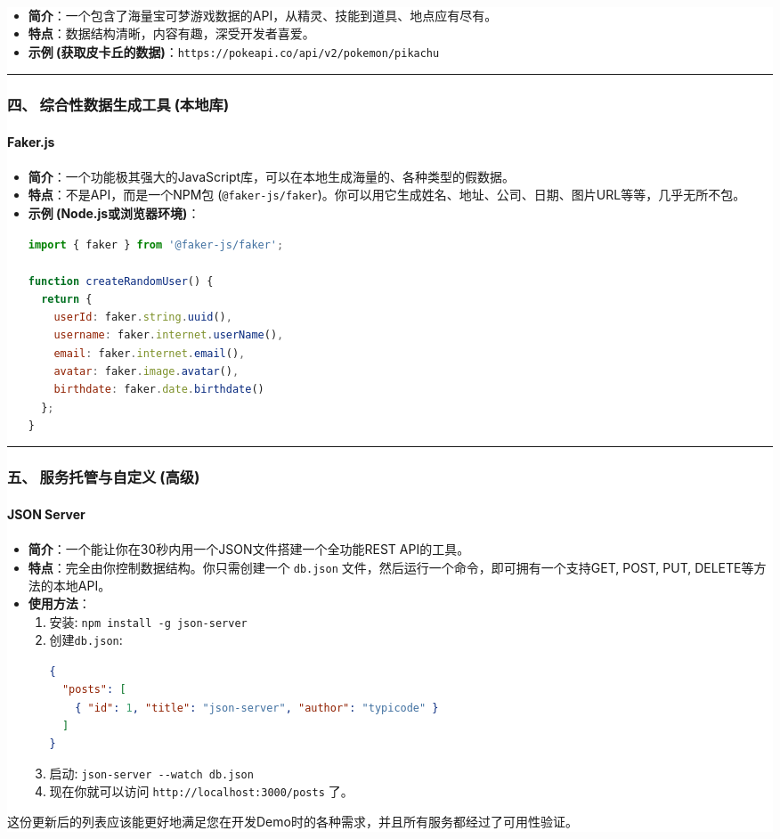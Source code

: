 *   **简介**：一个包含了海量宝可梦游戏数据的API，从精灵、技能到道具、地点应有尽有。
*   **特点**：数据结构清晰，内容有趣，深受开发者喜爱。
*   **示例 (获取皮卡丘的数据)**：`https://pokeapi.co/api/v2/pokemon/pikachu`

---

### 四、 综合性数据生成工具 (本地库)

#### Faker.js

*   **简介**：一个功能极其强大的JavaScript库，可以在本地生成海量的、各种类型的假数据。
*   **特点**：不是API，而是一个NPM包 (`@faker-js/faker`)。你可以用它生成姓名、地址、公司、日期、图片URL等等，几乎无所不包。
*   **示例 (Node.js或浏览器环境)**：
    ```javascript
    import { faker } from '@faker-js/faker';

    function createRandomUser() {
      return {
        userId: faker.string.uuid(),
        username: faker.internet.userName(),
        email: faker.internet.email(),
        avatar: faker.image.avatar(),
        birthdate: faker.date.birthdate()
      };
    }
    ```

---

### 五、 服务托管与自定义 (高级)

#### JSON Server

*   **简介**：一个能让你在30秒内用一个JSON文件搭建一个全功能REST API的工具。
*   **特点**：完全由你控制数据结构。你只需创建一个 `db.json` 文件，然后运行一个命令，即可拥有一个支持GET, POST, PUT, DELETE等方法的本地API。
*   **使用方法**：
    1.  安装: `npm install -g json-server`
    2.  创建`db.json`:
        ```json
        {
          "posts": [
            { "id": 1, "title": "json-server", "author": "typicode" }
          ]
        }
        ```
    3.  启动: `json-server --watch db.json`
    4.  现在你就可以访问 `http://localhost:3000/posts` 了。

这份更新后的列表应该能更好地满足您在开发Demo时的各种需求，并且所有服务都经过了可用性验证。